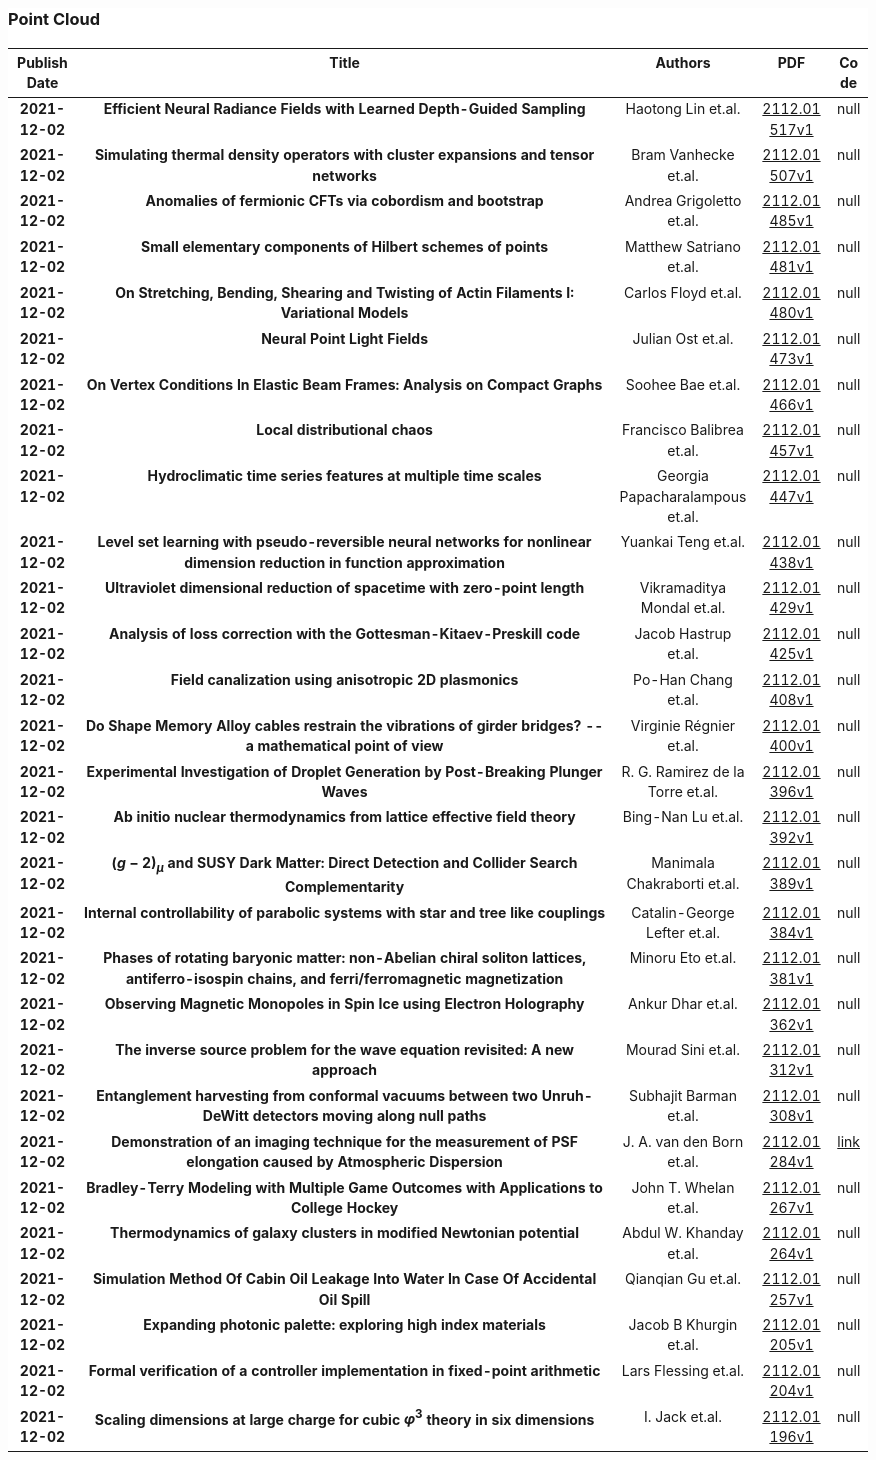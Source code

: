 ### Point Cloud
|Publish Date|Title|Authors|PDF|Code|
| :---: | :---: | :---: | :---: | :---: |
|**2021-12-02**|**Efficient Neural Radiance Fields with Learned Depth-Guided Sampling**|Haotong Lin et.al.|[2112.01517v1](http://arxiv.org/abs/2112.01517v1)|null|
|**2021-12-02**|**Simulating thermal density operators with cluster expansions and tensor networks**|Bram Vanhecke et.al.|[2112.01507v1](http://arxiv.org/abs/2112.01507v1)|null|
|**2021-12-02**|**Anomalies of fermionic CFTs via cobordism and bootstrap**|Andrea Grigoletto et.al.|[2112.01485v1](http://arxiv.org/abs/2112.01485v1)|null|
|**2021-12-02**|**Small elementary components of Hilbert schemes of points**|Matthew Satriano et.al.|[2112.01481v1](http://arxiv.org/abs/2112.01481v1)|null|
|**2021-12-02**|**On Stretching, Bending, Shearing and Twisting of Actin Filaments I: Variational Models**|Carlos Floyd et.al.|[2112.01480v1](http://arxiv.org/abs/2112.01480v1)|null|
|**2021-12-02**|**Neural Point Light Fields**|Julian Ost et.al.|[2112.01473v1](http://arxiv.org/abs/2112.01473v1)|null|
|**2021-12-02**|**On Vertex Conditions In Elastic Beam Frames: Analysis on Compact Graphs**|Soohee Bae et.al.|[2112.01466v1](http://arxiv.org/abs/2112.01466v1)|null|
|**2021-12-02**|**Local distributional chaos**|Francisco Balibrea et.al.|[2112.01457v1](http://arxiv.org/abs/2112.01457v1)|null|
|**2021-12-02**|**Hydroclimatic time series features at multiple time scales**|Georgia Papacharalampous et.al.|[2112.01447v1](http://arxiv.org/abs/2112.01447v1)|null|
|**2021-12-02**|**Level set learning with pseudo-reversible neural networks for nonlinear dimension reduction in function approximation**|Yuankai Teng et.al.|[2112.01438v1](http://arxiv.org/abs/2112.01438v1)|null|
|**2021-12-02**|**Ultraviolet dimensional reduction of spacetime with zero-point length**|Vikramaditya Mondal et.al.|[2112.01429v1](http://arxiv.org/abs/2112.01429v1)|null|
|**2021-12-02**|**Analysis of loss correction with the Gottesman-Kitaev-Preskill code**|Jacob Hastrup et.al.|[2112.01425v1](http://arxiv.org/abs/2112.01425v1)|null|
|**2021-12-02**|**Field canalization using anisotropic 2D plasmonics**|Po-Han Chang et.al.|[2112.01408v1](http://arxiv.org/abs/2112.01408v1)|null|
|**2021-12-02**|**Do Shape Memory Alloy cables restrain the vibrations of girder bridges? -- a mathematical point of view**|Virginie Régnier et.al.|[2112.01400v1](http://arxiv.org/abs/2112.01400v1)|null|
|**2021-12-02**|**Experimental Investigation of Droplet Generation by Post-Breaking Plunger Waves**|R. G. Ramirez de la Torre et.al.|[2112.01396v1](http://arxiv.org/abs/2112.01396v1)|null|
|**2021-12-02**|**Ab initio nuclear thermodynamics from lattice effective field theory**|Bing-Nan Lu et.al.|[2112.01392v1](http://arxiv.org/abs/2112.01392v1)|null|
|**2021-12-02**|**$(g-2)_μ$ and SUSY Dark Matter: Direct Detection and Collider Search Complementarity**|Manimala Chakraborti et.al.|[2112.01389v1](http://arxiv.org/abs/2112.01389v1)|null|
|**2021-12-02**|**Internal controllability of parabolic systems with star and tree like couplings**|Catalin-George Lefter et.al.|[2112.01384v1](http://arxiv.org/abs/2112.01384v1)|null|
|**2021-12-02**|**Phases of rotating baryonic matter: non-Abelian chiral soliton lattices, antiferro-isospin chains, and ferri/ferromagnetic magnetization**|Minoru Eto et.al.|[2112.01381v1](http://arxiv.org/abs/2112.01381v1)|null|
|**2021-12-02**|**Observing Magnetic Monopoles in Spin Ice using Electron Holography**|Ankur Dhar et.al.|[2112.01362v1](http://arxiv.org/abs/2112.01362v1)|null|
|**2021-12-02**|**The inverse source problem for the wave equation revisited: A new approach**|Mourad Sini et.al.|[2112.01312v1](http://arxiv.org/abs/2112.01312v1)|null|
|**2021-12-02**|**Entanglement harvesting from conformal vacuums between two Unruh-DeWitt detectors moving along null paths**|Subhajit Barman et.al.|[2112.01308v1](http://arxiv.org/abs/2112.01308v1)|null|
|**2021-12-02**|**Demonstration of an imaging technique for the measurement of PSF elongation caused by Atmospheric Dispersion**|J. A. van den Born et.al.|[2112.01284v1](http://arxiv.org/abs/2112.01284v1)|[link](https://gitlab.astro.rug.nl/born/ProjectNewton)|
|**2021-12-02**|**Bradley-Terry Modeling with Multiple Game Outcomes with Applications to College Hockey**|John T. Whelan et.al.|[2112.01267v1](http://arxiv.org/abs/2112.01267v1)|null|
|**2021-12-02**|**Thermodynamics of galaxy clusters in modified Newtonian potential**|Abdul W. Khanday et.al.|[2112.01264v1](http://arxiv.org/abs/2112.01264v1)|null|
|**2021-12-02**|**Simulation Method Of Cabin Oil Leakage Into Water In Case Of Accidental Oil Spill**|Qianqian Gu et.al.|[2112.01257v1](http://arxiv.org/abs/2112.01257v1)|null|
|**2021-12-02**|**Expanding photonic palette: exploring high index materials**|Jacob B Khurgin et.al.|[2112.01205v1](http://arxiv.org/abs/2112.01205v1)|null|
|**2021-12-02**|**Formal verification of a controller implementation in fixed-point arithmetic**|Lars Flessing et.al.|[2112.01204v1](http://arxiv.org/abs/2112.01204v1)|null|
|**2021-12-02**|**Scaling dimensions at large charge for cubic $φ^3$ theory in six dimensions**|I. Jack et.al.|[2112.01196v1](http://arxiv.org/abs/2112.01196v1)|null|
